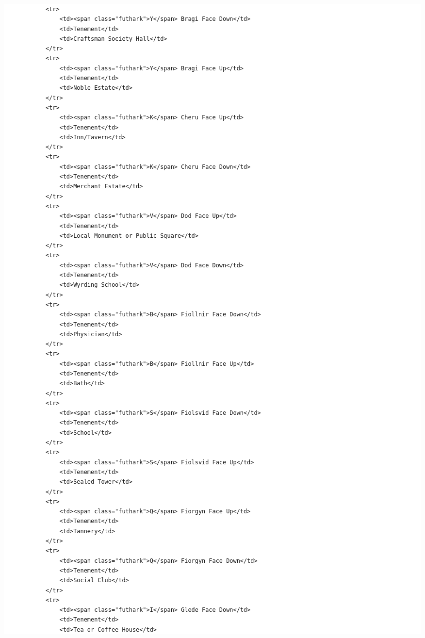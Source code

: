 				<tr>
					<td><span class="futhark">Y</span> Bragi Face Down</td>
					<td>Tenement</td>
					<td>Craftsman Society Hall</td>
				</tr>
				<tr>
					<td><span class="futhark">Y</span> Bragi Face Up</td>
					<td>Tenement</td>
					<td>Noble Estate</td>
				</tr>
				<tr>
					<td><span class="futhark">K</span> Cheru Face Up</td>
					<td>Tenement</td>
					<td>Inn/Tavern</td>
				</tr>
				<tr>
					<td><span class="futhark">K</span> Cheru Face Down</td>
					<td>Tenement</td>
					<td>Merchant Estate</td>
				</tr>
				<tr>
					<td><span class="futhark">V</span> Dod Face Up</td>
					<td>Tenement</td>
					<td>Local Monument or Public Square</td>
				</tr>
				<tr>
					<td><span class="futhark">V</span> Dod Face Down</td>
					<td>Tenement</td>
					<td>Wyrding School</td>
				</tr>
				<tr>
					<td><span class="futhark">B</span> Fiollnir Face Down</td>
					<td>Tenement</td>
					<td>Physician</td>
				</tr>
				<tr>
					<td><span class="futhark">B</span> Fiollnir Face Up</td>
					<td>Tenement</td>
					<td>Bath</td>
				</tr>
				<tr>
					<td><span class="futhark">S</span> Fiolsvid Face Down</td>
					<td>Tenement</td>
					<td>School</td>
				</tr>
				<tr>
					<td><span class="futhark">S</span> Fiolsvid Face Up</td>
					<td>Tenement</td>
					<td>Sealed Tower</td>
				</tr>
				<tr>
					<td><span class="futhark">Q</span> Fiorgyn Face Up</td>
					<td>Tenement</td>
					<td>Tannery</td>
				</tr>
				<tr>
					<td><span class="futhark">Q</span> Fiorgyn Face Down</td>
					<td>Tenement</td>
					<td>Social Club</td>
				</tr>
				<tr>
					<td><span class="futhark">I</span> Glede Face Down</td>
					<td>Tenement</td>
					<td>Tea or Coffee House</td>